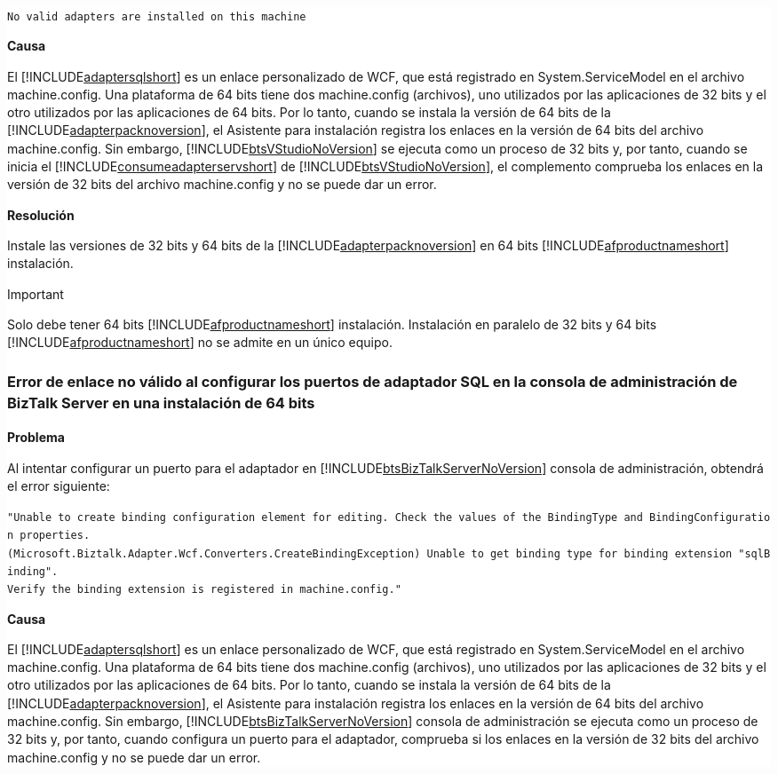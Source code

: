 ```  
No valid adapters are installed on this machine  
```  
  
 **Causa**  
  
 El [!INCLUDE[adaptersqlshort](../../includes/adaptersqlshort-md.md)] es un enlace personalizado de WCF, que está registrado en System.ServiceModel en el archivo machine.config. Una plataforma de 64 bits tiene dos machine.config (archivos), uno utilizados por las aplicaciones de 32 bits y el otro utilizados por las aplicaciones de 64 bits. Por lo tanto, cuando se instala la versión de 64 bits de la [!INCLUDE[adapterpacknoversion](../../includes/adapterpacknoversion-md.md)], el Asistente para instalación registra los enlaces en la versión de 64 bits del archivo machine.config. Sin embargo, [!INCLUDE[btsVStudioNoVersion](../../includes/btsvstudionoversion-md.md)] se ejecuta como un proceso de 32 bits y, por tanto, cuando se inicia el [!INCLUDE[consumeadapterservshort](../../includes/consumeadapterservshort-md.md)] de [!INCLUDE[btsVStudioNoVersion](../../includes/btsvstudionoversion-md.md)], el complemento comprueba los enlaces en la versión de 32 bits del archivo machine.config y no se puede dar un error.  
  
 **Resolución**  
  
 Instale las versiones de 32 bits y 64 bits de la [!INCLUDE[adapterpacknoversion](../../includes/adapterpacknoversion-md.md)] en 64 bits [!INCLUDE[afproductnameshort](../../includes/afproductnameshort-md.md)] instalación.  
  
> [!IMPORTANT]
>  Solo debe tener 64 bits [!INCLUDE[afproductnameshort](../../includes/afproductnameshort-md.md)] instalación. Instalación en paralelo de 32 bits y 64 bits [!INCLUDE[afproductnameshort](../../includes/afproductnameshort-md.md)] no se admite en un único equipo.  
  
###  <a name="BKMK_SQLInvalidBinding"></a>Error de enlace no válido al configurar los puertos de adaptador SQL en la consola de administración de BizTalk Server en una instalación de 64 bits  
 **Problema**  
  
 Al intentar configurar un puerto para el adaptador en [!INCLUDE[btsBizTalkServerNoVersion](../../includes/btsbiztalkservernoversion-md.md)] consola de administración, obtendrá el error siguiente:  
  
```  
"Unable to create binding configuration element for editing. Check the values of the BindingType and BindingConfiguration properties.  
(Microsoft.Biztalk.Adapter.Wcf.Converters.CreateBindingException) Unable to get binding type for binding extension "sqlBinding".  
Verify the binding extension is registered in machine.config."  
```  
  
 **Causa**  
  
 El [!INCLUDE[adaptersqlshort](../../includes/adaptersqlshort-md.md)] es un enlace personalizado de WCF, que está registrado en System.ServiceModel en el archivo machine.config. Una plataforma de 64 bits tiene dos machine.config (archivos), uno utilizados por las aplicaciones de 32 bits y el otro utilizados por las aplicaciones de 64 bits. Por lo tanto, cuando se instala la versión de 64 bits de la [!INCLUDE[adapterpacknoversion](../../includes/adapterpacknoversion-md.md)], el Asistente para instalación registra los enlaces en la versión de 64 bits del archivo machine.config. Sin embargo, [!INCLUDE[btsBizTalkServerNoVersion](../../includes/btsbiztalkservernoversion-md.md)] consola de administración se ejecuta como un proceso de 32 bits y, por tanto, cuando configura un puerto para el adaptador, comprueba si los enlaces en la versión de 32 bits del archivo machine.config y no se puede dar un error.  
  